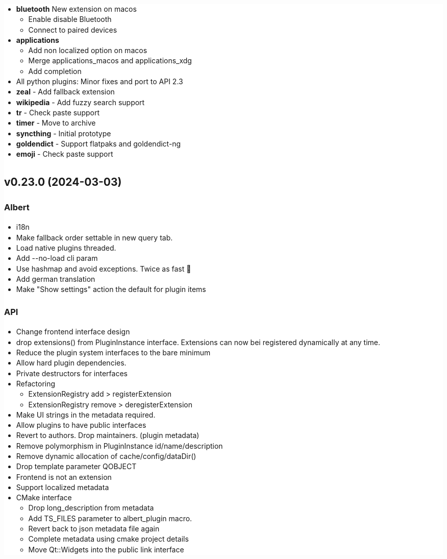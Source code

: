 - **bluetooth** New extension on macos
  - Enable disable Bluetooth
  - Connect to paired devices
- **applications**
  - Add non localized option on macos
  - Merge applications_macos and applications_xdg
  - Add completion
- All python plugins: Minor fixes and port to API 2.3
- **zeal** - Add fallback extension
- **wikipedia** - Add fuzzy search support
- **tr** - Check paste support
- **timer** - Move to archive
- **syncthing** - Initial prototype
- **goldendict** - Support flatpaks and goldendict-ng
- **emoji** - Check paste support


## v0.23.0 (2024-03-03)

### Albert
- i18n
- Make fallback order settable in new query tab.
- Load native plugins threaded.
- Add --no-load cli param
- Use hashmap and avoid exceptions. Twice as fast 🚀
- Add german translation
- Make "Show settings" action the default for plugin items

### API
- Change frontend interface design
- drop extensions() from PluginInstance interface.
  Extensions can now bei registered dynamically at any time.
- Reduce the plugin system interfaces to the bare minimum
- Allow hard plugin dependencies.
- Private destructors for interfaces
- Refactoring
  - ExtensionRegistry add > registerExtension
  - ExtensionRegistry remove > deregisterExtension
- Make UI strings in the metadata required.
- Allow plugins to have public interfaces
- Revert to authors. Drop maintainers. (plugin metadata)
- Remove polymorphism in PluginInstance id/name/description
- Remove dynamic allocation of cache/config/dataDir()
- Drop template parameter QOBJECT
- Frontend is not an extension
- Support localized metadata
- CMake interface
  - Drop long_description from metadata
  - Add TS_FILES parameter to albert_plugin macro.
  - Revert back to json metadata file again
  - Complete metadata using cmake project details
  - Move Qt::Widgets into the public link interface
